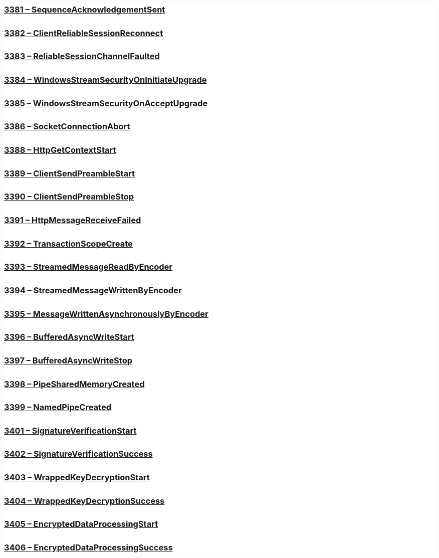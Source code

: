 ### [3381 – SequenceAcknowledgementSent](3381-sequenceacknowledgementsent.md)
### [3382 – ClientReliableSessionReconnect](3382-clientreliablesessionreconnect.md)
### [3383 – ReliableSessionChannelFaulted](3383-reliablesessionchannelfaulted.md)
### [3384 – WindowsStreamSecurityOnInitiateUpgrade](3384-windowsstreamsecurityoninitiateupgrade.md)
### [3385 – WindowsStreamSecurityOnAcceptUpgrade](3385-windowsstreamsecurityonacceptupgrade.md)
### [3386 – SocketConnectionAbort](3386-socketconnectionabort.md)
### [3388 – HttpGetContextStart](3388-httpgetcontextstart.md)
### [3389 – ClientSendPreambleStart](3389-clientsendpreamblestart.md)
### [3390 – ClientSendPreambleStop](3390-clientsendpreamblestop.md)
### [3391 – HttpMessageReceiveFailed](3391-httpmessagereceivefailed.md)
### [3392 – TransactionScopeCreate](3392-transactionscopecreate.md)
### [3393 – StreamedMessageReadByEncoder](3393-streamedmessagereadbyencoder.md)
### [3394 – StreamedMessageWrittenByEncoder](3394-streamedmessagewrittenbyencoder.md)
### [3395 – MessageWrittenAsynchronouslyByEncoder](3395-messagewrittenasynchronouslybyencoder.md)
### [3396 – BufferedAsyncWriteStart](3396-bufferedasyncwritestart.md)
### [3397 – BufferedAsyncWriteStop](3397-bufferedasyncwritestop.md)
### [3398 – PipeSharedMemoryCreated](3398-pipesharedmemorycreated.md)
### [3399 – NamedPipeCreated](3399-namedpipecreated.md)
### [3401 – SignatureVerificationStart](3401-signatureverificationstart.md)
### [3402 – SignatureVerificationSuccess](3402-signatureverificationsuccess.md)
### [3403 – WrappedKeyDecryptionStart](3403-wrappedkeydecryptionstart.md)
### [3404 – WrappedKeyDecryptionSuccess](3404-wrappedkeydecryptionsuccess.md)
### [3405 – EncryptedDataProcessingStart](3405-encrypteddataprocessingstart.md)
### [3406 – EncryptedDataProcessingSuccess](3406-encrypteddataprocessingsuccess.md)